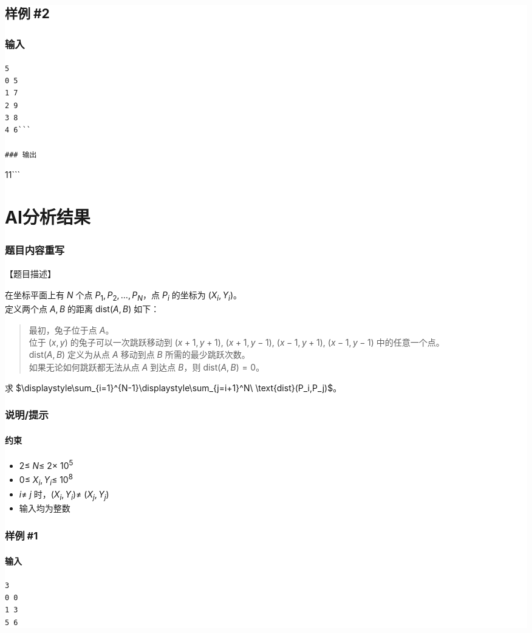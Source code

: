 ## 样例 #2

### 输入

```
5
0 5
1 7
2 9
3 8
4 6```

### 输出

```
11```

# AI分析结果

### 题目内容重写

【题目描述】

在坐标平面上有 $N$ 个点 $P_1,P_2,\ldots,P_N$，点 $P_i$ 的坐标为 $(X_i,Y_i)$。  
定义两个点 $A,B$ 的距离 $\text{dist}(A,B)$ 如下：

> 最初，兔子位于点 $A$。  
> 位于 $(x,y)$ 的兔子可以一次跳跃移动到 $(x+1,y+1)$, $(x+1,y-1)$, $(x-1,y+1)$, $(x-1,y-1)$ 中的任意一个点。  
> $\text{dist}(A,B)$ 定义为从点 $A$ 移动到点 $B$ 所需的最少跳跃次数。  
> 如果无论如何跳跃都无法从点 $A$ 到达点 $B$，则 $\text{dist}(A,B)=0$。

求 $\displaystyle\sum_{i=1}^{N-1}\displaystyle\sum_{j=i+1}^N\ \text{dist}(P_i,P_j)$。

### 说明/提示

#### 约束

- $2\leq\ N\leq\ 2\times\ 10^5$
- $0\leq\ X_i,Y_i\leq\ 10^8$
- $i\neq\ j$ 时，$(X_i,Y_i)\neq\ (X_j,Y_j)$
- 输入均为整数

### 样例 #1

#### 输入

```
3
0 0
1 3
5 6
```
